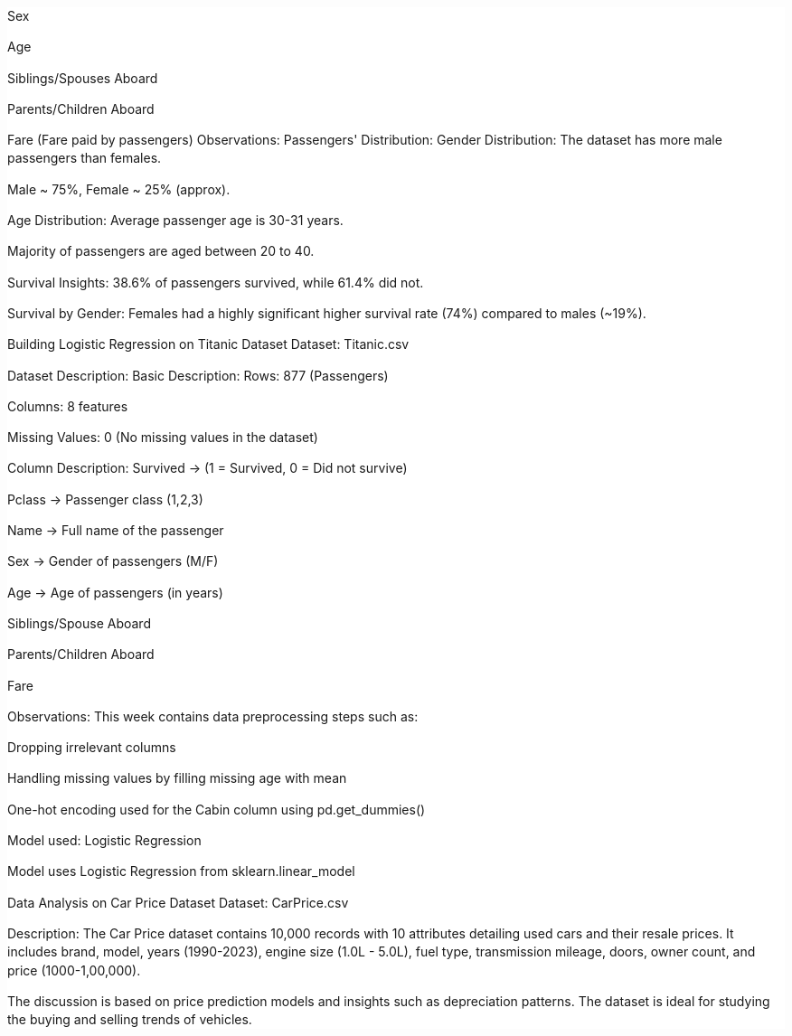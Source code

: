 Sex

Age

Siblings/Spouses Aboard

Parents/Children Aboard

Fare (Fare paid by passengers) Observations: Passengers' Distribution: Gender Distribution: The dataset has more male passengers than females.

Male ~ 75%, Female ~ 25% (approx).

Age Distribution: Average passenger age is 30-31 years.

Majority of passengers are aged between 20 to 40.

Survival Insights: 38.6% of passengers survived, while 61.4% did not.

Survival by Gender: Females had a highly significant higher survival rate (74%) compared to males (~19%).

Building Logistic Regression on Titanic Dataset Dataset: Titanic.csv

Dataset Description: Basic Description: Rows: 877 (Passengers)

Columns: 8 features

Missing Values: 0 (No missing values in the dataset)

Column Description: Survived → (1 = Survived, 0 = Did not survive)

Pclass → Passenger class (1,2,3)

Name → Full name of the passenger

Sex → Gender of passengers (M/F)

Age → Age of passengers (in years)

Siblings/Spouse Aboard

Parents/Children Aboard

Fare

Observations: This week contains data preprocessing steps such as:

Dropping irrelevant columns

Handling missing values by filling missing age with mean

One-hot encoding used for the Cabin column using pd.get_dummies()

Model used: Logistic Regression

Model uses Logistic Regression from sklearn.linear_model

Data Analysis on Car Price Dataset Dataset: CarPrice.csv

Description: The Car Price dataset contains 10,000 records with 10 attributes detailing used cars and their resale prices. It includes brand, model, years (1990-2023), engine size (1.0L - 5.0L), fuel type, transmission mileage, doors, owner count, and price (1000-1,00,000).

The discussion is based on price prediction models and insights such as depreciation patterns. The dataset is ideal for studying the buying and selling trends of vehicles.
